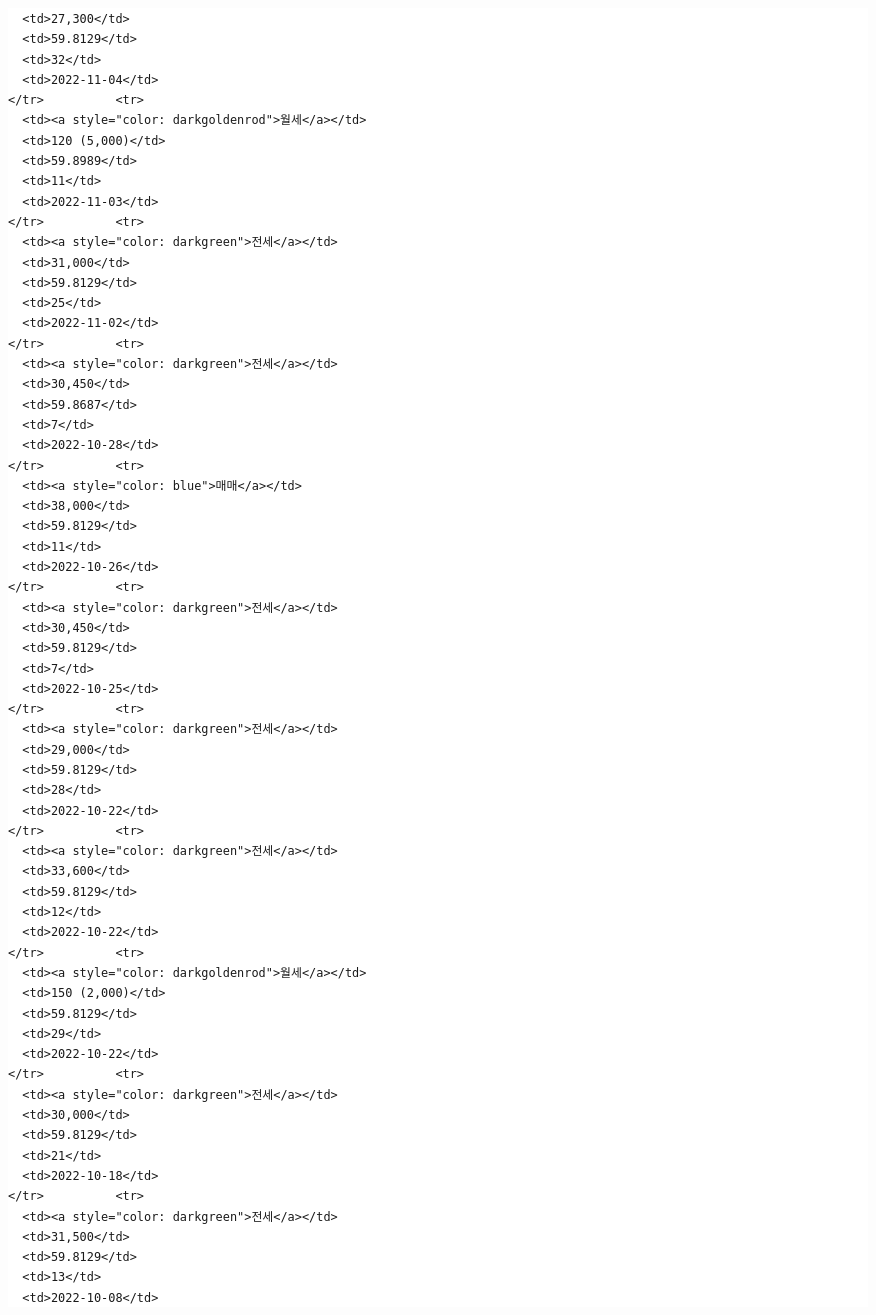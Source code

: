       <td>27,300</td>
      <td>59.8129</td>
      <td>32</td>
      <td>2022-11-04</td>
    </tr>          <tr>
      <td><a style="color: darkgoldenrod">월세</a></td>
      <td>120 (5,000)</td>
      <td>59.8989</td>
      <td>11</td>
      <td>2022-11-03</td>
    </tr>          <tr>
      <td><a style="color: darkgreen">전세</a></td>
      <td>31,000</td>
      <td>59.8129</td>
      <td>25</td>
      <td>2022-11-02</td>
    </tr>          <tr>
      <td><a style="color: darkgreen">전세</a></td>
      <td>30,450</td>
      <td>59.8687</td>
      <td>7</td>
      <td>2022-10-28</td>
    </tr>          <tr>
      <td><a style="color: blue">매매</a></td>
      <td>38,000</td>
      <td>59.8129</td>
      <td>11</td>
      <td>2022-10-26</td>
    </tr>          <tr>
      <td><a style="color: darkgreen">전세</a></td>
      <td>30,450</td>
      <td>59.8129</td>
      <td>7</td>
      <td>2022-10-25</td>
    </tr>          <tr>
      <td><a style="color: darkgreen">전세</a></td>
      <td>29,000</td>
      <td>59.8129</td>
      <td>28</td>
      <td>2022-10-22</td>
    </tr>          <tr>
      <td><a style="color: darkgreen">전세</a></td>
      <td>33,600</td>
      <td>59.8129</td>
      <td>12</td>
      <td>2022-10-22</td>
    </tr>          <tr>
      <td><a style="color: darkgoldenrod">월세</a></td>
      <td>150 (2,000)</td>
      <td>59.8129</td>
      <td>29</td>
      <td>2022-10-22</td>
    </tr>          <tr>
      <td><a style="color: darkgreen">전세</a></td>
      <td>30,000</td>
      <td>59.8129</td>
      <td>21</td>
      <td>2022-10-18</td>
    </tr>          <tr>
      <td><a style="color: darkgreen">전세</a></td>
      <td>31,500</td>
      <td>59.8129</td>
      <td>13</td>
      <td>2022-10-08</td>